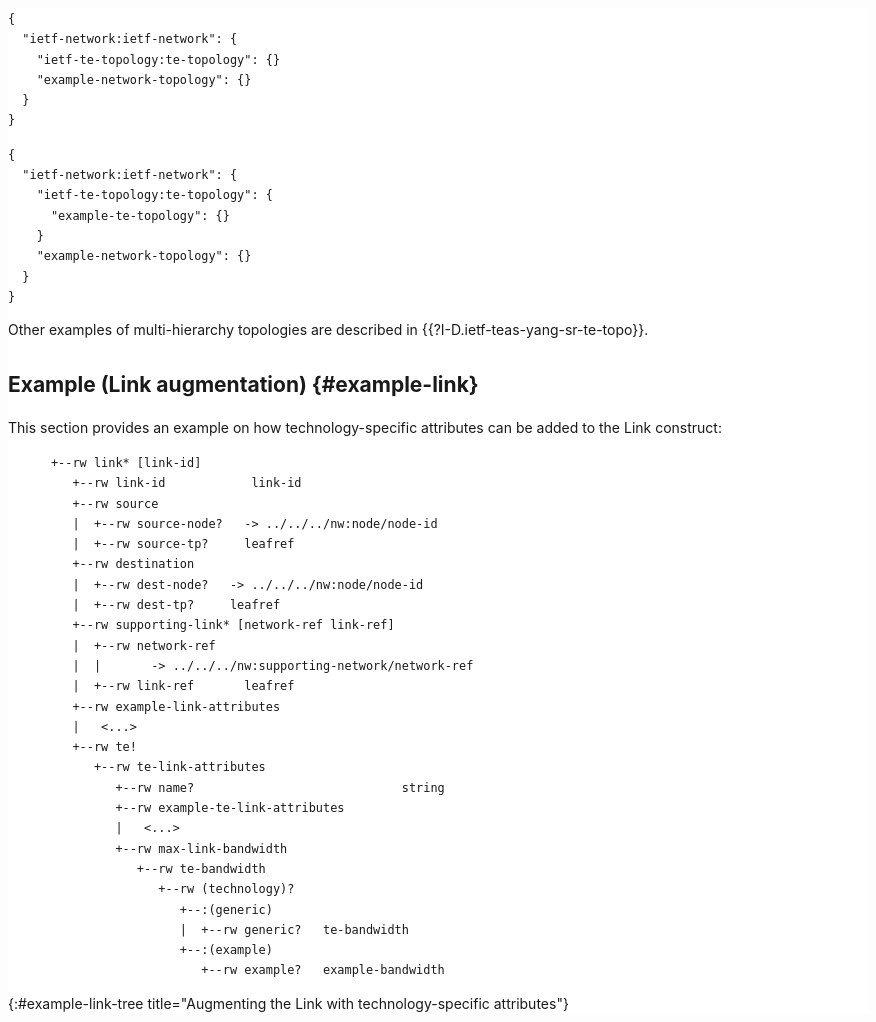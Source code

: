 ~~~~
{
  "ietf-network:ietf-network": {
    "ietf-te-topology:te-topology": {}
    "example-network-topology": {}
  }
}
~~~~

~~~~
{
  "ietf-network:ietf-network": {
    "ietf-te-topology:te-topology": {
      "example-te-topology": {}
    }
    "example-network-topology": {}
  }
}
~~~~

Other examples of multi-hierarchy topologies are described in
{{?I-D.ietf-teas-yang-sr-te-topo}}.

## Example (Link augmentation) {#example-link}

This section provides an example on how technology-specific
attributes can be added to the Link construct:

~~~~
      +--rw link* [link-id]
         +--rw link-id            link-id
         +--rw source
         |  +--rw source-node?   -> ../../../nw:node/node-id
         |  +--rw source-tp?     leafref
         +--rw destination
         |  +--rw dest-node?   -> ../../../nw:node/node-id
         |  +--rw dest-tp?     leafref
         +--rw supporting-link* [network-ref link-ref]
         |  +--rw network-ref
         |  |       -> ../../../nw:supporting-network/network-ref
         |  +--rw link-ref       leafref
         +--rw example-link-attributes
         |   <...>
         +--rw te!
            +--rw te-link-attributes
               +--rw name?                             string
               +--rw example-te-link-attributes
               |   <...>
               +--rw max-link-bandwidth
                  +--rw te-bandwidth
                     +--rw (technology)?
                        +--:(generic)
                        |  +--rw generic?   te-bandwidth
                        +--:(example)
                           +--rw example?   example-bandwidth
~~~~
{:#example-link-tree title="Augmenting the Link with technology-specific attributes"}
